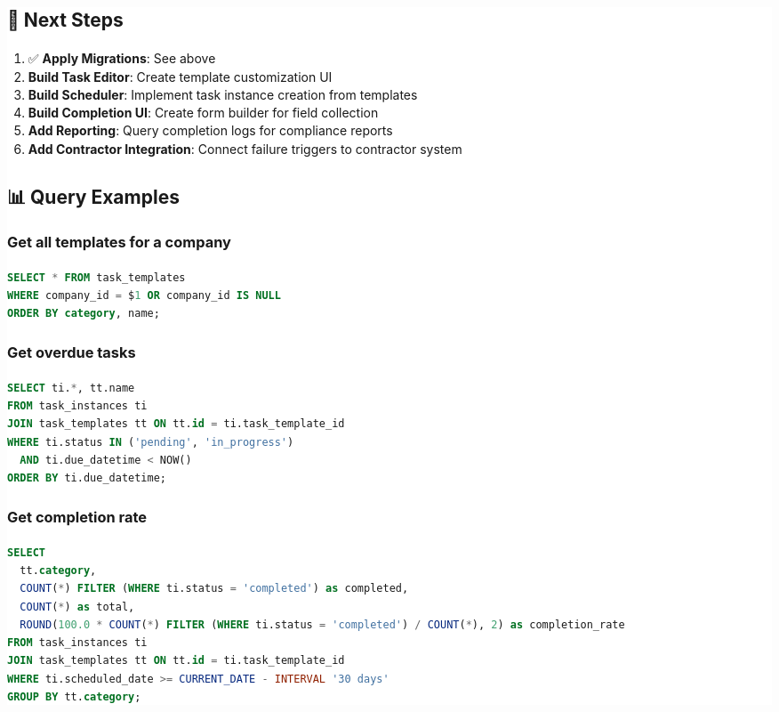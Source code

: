 ## 🚀 Next Steps

1. ✅ **Apply Migrations**: See above
2. **Build Task Editor**: Create template customization UI
3. **Build Scheduler**: Implement task instance creation from templates
4. **Build Completion UI**: Create form builder for field collection
5. **Add Reporting**: Query completion logs for compliance reports
6. **Add Contractor Integration**: Connect failure triggers to contractor system

## 📊 Query Examples

### Get all templates for a company
```sql
SELECT * FROM task_templates 
WHERE company_id = $1 OR company_id IS NULL 
ORDER BY category, name;
```

### Get overdue tasks
```sql
SELECT ti.*, tt.name 
FROM task_instances ti
JOIN task_templates tt ON tt.id = ti.task_template_id
WHERE ti.status IN ('pending', 'in_progress')
  AND ti.due_datetime < NOW()
ORDER BY ti.due_datetime;
```

### Get completion rate
```sql
SELECT 
  tt.category,
  COUNT(*) FILTER (WHERE ti.status = 'completed') as completed,
  COUNT(*) as total,
  ROUND(100.0 * COUNT(*) FILTER (WHERE ti.status = 'completed') / COUNT(*), 2) as completion_rate
FROM task_instances ti
JOIN task_templates tt ON tt.id = ti.task_template_id
WHERE ti.scheduled_date >= CURRENT_DATE - INTERVAL '30 days'
GROUP BY tt.category;
```

